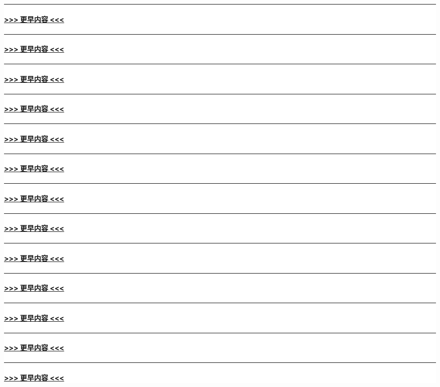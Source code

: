----
#### [ >>> 更早内容 <<< ](../indexes/sedSF7ZrT-earlier.md?t=10300003)

----
#### [ >>> 更早内容 <<< ](../indexes/sedSF7ZrT-earlier.md?t=10300051)

----
#### [ >>> 更早内容 <<< ](../indexes/sedSF7ZrT-earlier.md?t=10300102)

----
#### [ >>> 更早内容 <<< ](../indexes/sedSF7ZrT-earlier.md?t=10300151)

----
#### [ >>> 更早内容 <<< ](../indexes/sedSF7ZrT-earlier.md?t=10300202)

----
#### [ >>> 更早内容 <<< ](../indexes/sedSF7ZrT-earlier.md?t=10300303)

----
#### [ >>> 更早内容 <<< ](../indexes/sedSF7ZrT-earlier.md?t=10300351)

----
#### [ >>> 更早内容 <<< ](../indexes/sedSF7ZrT-earlier.md?t=10300351)

----
#### [ >>> 更早内容 <<< ](../indexes/sedSF7ZrT-earlier.md?t=10300403)

----
#### [ >>> 更早内容 <<< ](../indexes/sedSF7ZrT-earlier.md?t=10300452)

----
#### [ >>> 更早内容 <<< ](../indexes/sedSF7ZrT-earlier.md?t=10300503)

----
#### [ >>> 更早内容 <<< ](../indexes/sedSF7ZrT-earlier.md?t=10300551)

----
#### [ >>> 更早内容 <<< ](../indexes/sedSF7ZrT-earlier.md?t=10300603)
